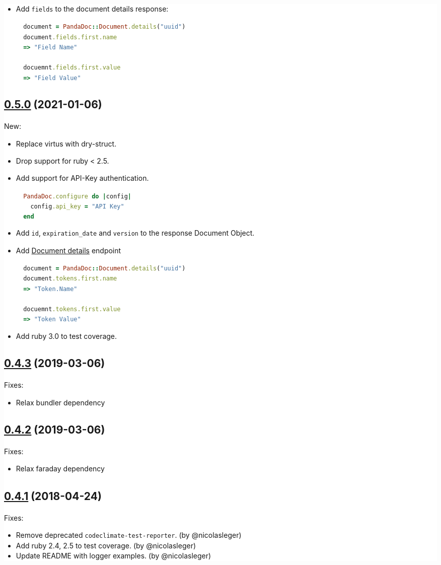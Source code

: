 - Add `fields` to the document details response:
  ```ruby
    document = PandaDoc::Document.details("uuid")
    document.fields.first.name
    => "Field Name"

    docuemnt.fields.first.value
    => "Field Value"
  ```

## [0.5.0][] (2021-01-06)

New:

- Replace virtus with dry-struct.
- Drop support for ruby < 2.5.
- Add support for API-Key authentication.
  ```ruby
    PandaDoc.configure do |config|
      config.api_key = "API Key"
    end
  ```

- Add `id`, `expiration_date` and `version` to the response Document Object.
- Add [Document details](https://developers.pandadoc.com/reference#document-details) endpoint
  ```ruby
    document = PandaDoc::Document.details("uuid")
    document.tokens.first.name
    => "Token.Name"

    docuemnt.tokens.first.value
    => "Token Value"
  ```

- Add ruby 3.0 to test coverage.

## [0.4.3][] (2019-03-06)

Fixes:

- Relax bundler dependency

## [0.4.2][] (2019-03-06)

Fixes:

- Relax faraday dependency

## [0.4.1][] (2018-04-24)

Fixes:

- Remove deprecated `codeclimate-test-reporter`. (by @nicolasleger)
- Add ruby 2.4, 2.5 to test coverage. (by @nicolasleger)
- Update README with logger examples. (by @nicolasleger)


[Unreleased]: https://github.com/opti/panda_doc/compare/v0.10.0...HEAD
[0.10.0]: https://github.com/opti/panda_doc/compare/v0.9.0...v0.10.0
[0.9.0]: https://github.com/opti/panda_doc/compare/v0.8.0...v0.9.0
[0.8.0]: https://github.com/opti/panda_doc/compare/v0.7.0...v0.8.0
[0.7.0]: https://github.com/opti/panda_doc/compare/v0.6.0...v0.7.0
[0.6.0]: https://github.com/opti/panda_doc/compare/v0.5.3...v0.6.0
[0.5.3]: https://github.com/opti/panda_doc/compare/v0.5.2...v0.5.3
[0.5.2]: https://github.com/opti/panda_doc/compare/v0.5.1...v0.5.2
[0.5.1]: https://github.com/opti/panda_doc/compare/v0.5.0...v0.5.1
[0.5.0]: https://github.com/opti/panda_doc/compare/v0.4.3...v0.5.0
[0.4.3]: https://github.com/opti/panda_doc/compare/v0.4.2...v0.4.3
[0.4.2]: https://github.com/opti/panda_doc/compare/v0.4.1...v0.4.2
[0.4.1]: https://github.com/opti/panda_doc/compare/v0.4.0...v0.4.1
[0.4.0]: https://github.com/opti/panda_doc/compare/v0.3.2...v0.4.0
[0.3.2]: https://github.com/opti/panda_doc/compare/v0.3.1...v0.3.2
[0.3.1]: https://github.com/opti/panda_doc/compare/v0.3.0...v0.3.1
[0.3.0]: https://github.com/opti/panda_doc/compare/v0.2.0...v0.3.0
[0.2.0]: https://github.com/opti/panda_doc/compare/v0.1.0...v0.2.0
[0.1.0]: https://github.com/opti/panda_doc/compare/v0.0.2...v0.1.0
[0.0.2]: https://github.com/opti/panda_doc/compare/v0.0.1...v0.0.2